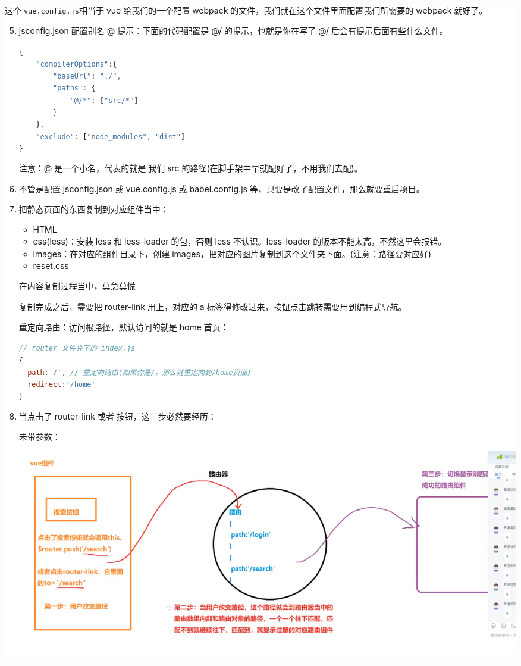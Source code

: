   这个 `vue.config.js`相当于 vue 给我们的一个配置 webpack 的文件，我们就在这个文件里面配置我们所需要的 webpack 就好了。

5. jsconfig.json 配置别名 @ 提示：下面的代码配置是 @/ 的提示，也就是你在写了 @/ 后会有提示后面有些什么文件。

   ```js
   {
       "compilerOptions":{
           "baseUrl": "./",
           "paths": {
               "@/*": ["src/*"]
           }
       },
       "exclude": ["node_modules", "dist"]
   }
   ```

   注意：@ 是一个小名，代表的就是 我们 src 的路径(在脚手架中早就配好了，不用我们去配)。

6. 不管是配置 jsconfig.json 或 vue.config.js 或 babel.config.js 等，只要是改了配置文件，那么就要重启项目。

7. 把静态页面的东西复制到对应组件当中：

   - HTML
   - css(less)：安装 less 和 less-loader 的包，否则 less 不认识。less-loader 的版本不能太高，不然这里会报错。
   - images：在对应的组件目录下，创建 images，把对应的图片复制到这个文件夹下面。(注意：路径要对应好)
   - reset.css

   在内容复制过程当中，莫急莫慌

   复制完成之后，需要把 router-link 用上，对应的 a 标签得修改过来，按钮点击跳转需要用到编程式导航。

   重定向路由：访问根路径，默认访问的就是 home 首页：

   ```js
   // router 文件夹下的 index.js
   {
     path:'/', // 重定向路由(如果你是/，那么就重定向到/home页面)
     redirect:'/home'
   }
   ```

   

8. 当点击了 router-link 或者 按钮，这三步必然要经历：

   未带参数：

   ![image-20211019213420498](北京PC项目笔记.assets/image-20211019213420498.png)
